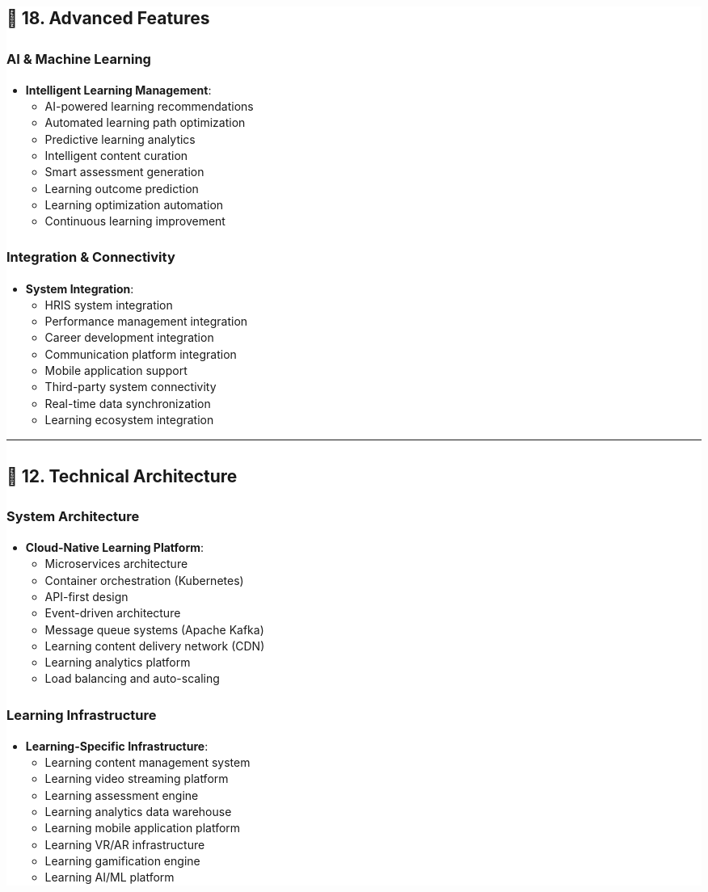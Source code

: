 
## 🔹 18. Advanced Features

### AI & Machine Learning
- **Intelligent Learning Management**:
  - AI-powered learning recommendations
  - Automated learning path optimization
  - Predictive learning analytics
  - Intelligent content curation
  - Smart assessment generation
  - Learning outcome prediction
  - Learning optimization automation
  - Continuous learning improvement

### Integration & Connectivity
- **System Integration**:
  - HRIS system integration
  - Performance management integration
  - Career development integration
  - Communication platform integration
  - Mobile application support
  - Third-party system connectivity
  - Real-time data synchronization
  - Learning ecosystem integration

---

## 🔹 12. Technical Architecture

### System Architecture
- **Cloud-Native Learning Platform**:
  - Microservices architecture
  - Container orchestration (Kubernetes)
  - API-first design
  - Event-driven architecture
  - Message queue systems (Apache Kafka)
  - Learning content delivery network (CDN)
  - Learning analytics platform
  - Load balancing and auto-scaling

### Learning Infrastructure
- **Learning-Specific Infrastructure**:
  - Learning content management system
  - Learning video streaming platform
  - Learning assessment engine
  - Learning analytics data warehouse
  - Learning mobile application platform
  - Learning VR/AR infrastructure
  - Learning gamification engine
  - Learning AI/ML platform
